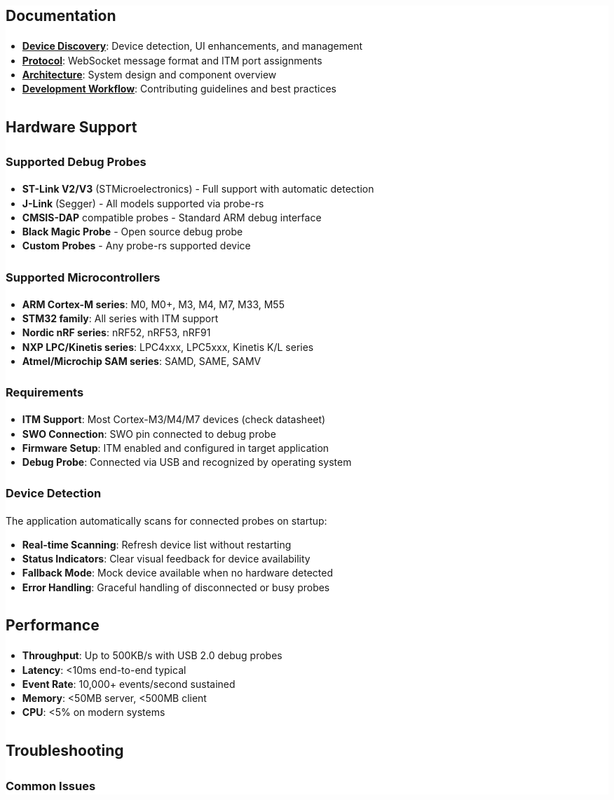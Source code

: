## Documentation

- **[Device Discovery](docs/device-discovery.md)**: Device detection, UI enhancements, and management
- **[Protocol](docs/protocol.md)**: WebSocket message format and ITM port assignments
- **[Architecture](docs/architecture.md)**: System design and component overview
- **[Development Workflow](docs/dev-workflow.md)**: Contributing guidelines and best practices

## Hardware Support

### Supported Debug Probes
- **ST-Link V2/V3** (STMicroelectronics) - Full support with automatic detection
- **J-Link** (Segger) - All models supported via probe-rs
- **CMSIS-DAP** compatible probes - Standard ARM debug interface
- **Black Magic Probe** - Open source debug probe
- **Custom Probes** - Any probe-rs supported device

### Supported Microcontrollers
- **ARM Cortex-M series**: M0, M0+, M3, M4, M7, M33, M55
- **STM32 family**: All series with ITM support
- **Nordic nRF series**: nRF52, nRF53, nRF91
- **NXP LPC/Kinetis series**: LPC4xxx, LPC5xxx, Kinetis K/L series
- **Atmel/Microchip SAM series**: SAMD, SAME, SAMV

### Requirements
- **ITM Support**: Most Cortex-M3/M4/M7 devices (check datasheet)
- **SWO Connection**: SWO pin connected to debug probe
- **Firmware Setup**: ITM enabled and configured in target application
- **Debug Probe**: Connected via USB and recognized by operating system

### Device Detection
The application automatically scans for connected probes on startup:
- **Real-time Scanning**: Refresh device list without restarting
- **Status Indicators**: Clear visual feedback for device availability
- **Fallback Mode**: Mock device available when no hardware detected
- **Error Handling**: Graceful handling of disconnected or busy probes

## Performance

- **Throughput**: Up to 500KB/s with USB 2.0 debug probes
- **Latency**: <10ms end-to-end typical
- **Event Rate**: 10,000+ events/second sustained
- **Memory**: <50MB server, <500MB client
- **CPU**: <5% on modern systems

## Troubleshooting

### Common Issues
